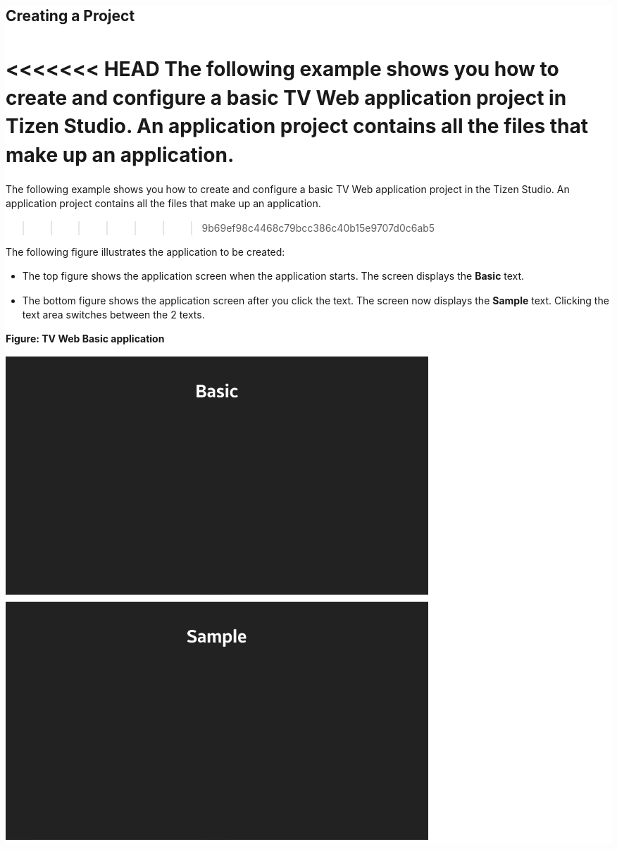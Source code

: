 <a name="create"></a>
## Creating a Project

<<<<<<< HEAD
The following example shows you how to create and configure a basic TV Web application project in Tizen Studio. An application project contains all the files that make up an application.
=======
The following example shows you how to create and configure a basic TV Web application project in the Tizen Studio. An application project contains all the files that make up an application.
>>>>>>> 9b69ef98c4468c79bcc386c40b15e9707d0c6ab5

The following figure illustrates the application to be created:

-   The top figure shows the application screen when the application starts. The screen displays the **Basic** text.

-   The bottom figure shows the application screen after you click the text. The screen now displays the **Sample** text. Clicking the text area switches between the 2 texts.

**Figure: TV Web Basic application**

![TV Web Basic application](media/emulator_running_2_tv.png)
